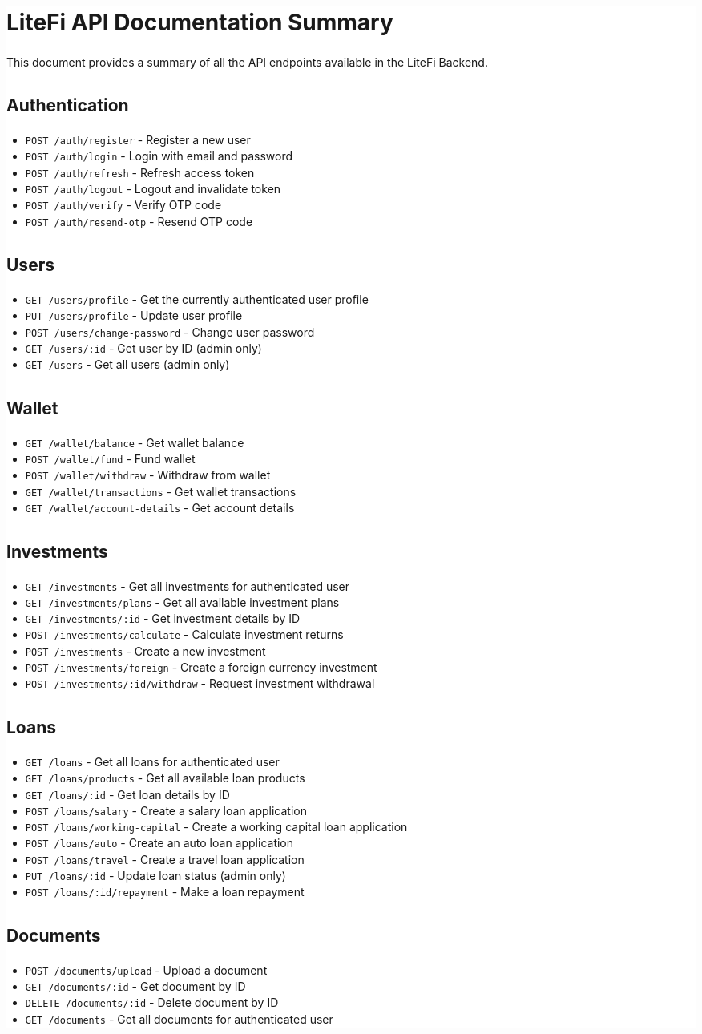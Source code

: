 # LiteFi API Documentation Summary

This document provides a summary of all the API endpoints available in the LiteFi Backend.

## Authentication
- `POST /auth/register` - Register a new user
- `POST /auth/login` - Login with email and password
- `POST /auth/refresh` - Refresh access token
- `POST /auth/logout` - Logout and invalidate token
- `POST /auth/verify` - Verify OTP code
- `POST /auth/resend-otp` - Resend OTP code

## Users
- `GET /users/profile` - Get the currently authenticated user profile
- `PUT /users/profile` - Update user profile
- `POST /users/change-password` - Change user password
- `GET /users/:id` - Get user by ID (admin only)
- `GET /users` - Get all users (admin only)

## Wallet
- `GET /wallet/balance` - Get wallet balance
- `POST /wallet/fund` - Fund wallet
- `POST /wallet/withdraw` - Withdraw from wallet
- `GET /wallet/transactions` - Get wallet transactions
- `GET /wallet/account-details` - Get account details

## Investments
- `GET /investments` - Get all investments for authenticated user
- `GET /investments/plans` - Get all available investment plans
- `GET /investments/:id` - Get investment details by ID
- `POST /investments/calculate` - Calculate investment returns
- `POST /investments` - Create a new investment
- `POST /investments/foreign` - Create a foreign currency investment
- `POST /investments/:id/withdraw` - Request investment withdrawal

## Loans
- `GET /loans` - Get all loans for authenticated user
- `GET /loans/products` - Get all available loan products
- `GET /loans/:id` - Get loan details by ID
- `POST /loans/salary` - Create a salary loan application
- `POST /loans/working-capital` - Create a working capital loan application
- `POST /loans/auto` - Create an auto loan application
- `POST /loans/travel` - Create a travel loan application
- `PUT /loans/:id` - Update loan status (admin only)
- `POST /loans/:id/repayment` - Make a loan repayment

## Documents
- `POST /documents/upload` - Upload a document
- `GET /documents/:id` - Get document by ID
- `DELETE /documents/:id` - Delete document by ID
- `GET /documents` - Get all documents for authenticated user
